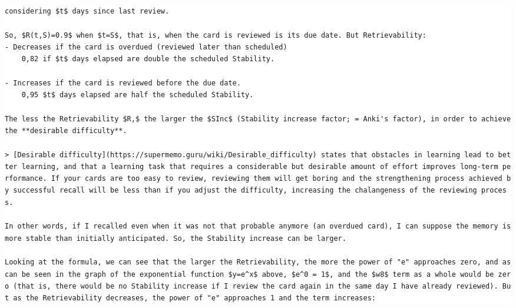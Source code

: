     considering $t$ days since last review.

    So, $R(t,S)=0.9$ when $t=S$, that is, when the card is reviewed is its due date. But Retrievability:
    - Decreases if the card is overdued (reviewed later than scheduled)  
        0,82 if $t$ days elapsed are double the scheduled Stability.

    - Increases if the card is reviewed before the due date.  
        0,95 $t$ days elapsed are half the scheduled Stability.
        
    The less the Retrievability $R,$ the larger the $SInc$ (Stability increase factor; = Anki's factor), in order to achieve the **desirable difficulty**. 

    > [Desirable difficulty](https://supermemo.guru/wiki/Desirable_difficulty) states that obstacles in learning lead to better learning, and that a learning task that requires a considerable but desirable amount of effort improves long-term performance. If your cards are too easy to review, reviewing them will get boring and the strengthening process achieved by successful recall will be less than if you adjust the difficulty, increasing the chalangeness of the reviewing process.

    In other words, if I recalled even when it was not that probable anymore (an overdued card), I can suppose the memory is more stable than initially anticipated. So, the Stability increase can be larger.

    Looking at the formula, we can see that the larger the Retrievability, the more the power of "e" approaches zero, and as can be seen in the graph of the exponential function $y=e^x$ above, $e^0 = 1$, and the $w8$ term as a whole would be zero (that is, there would be no Stability increase if I review the card again in the same day I have already reviewed). But as the Retrievability decreases, the power of "e" approaches 1 and the term increases:
